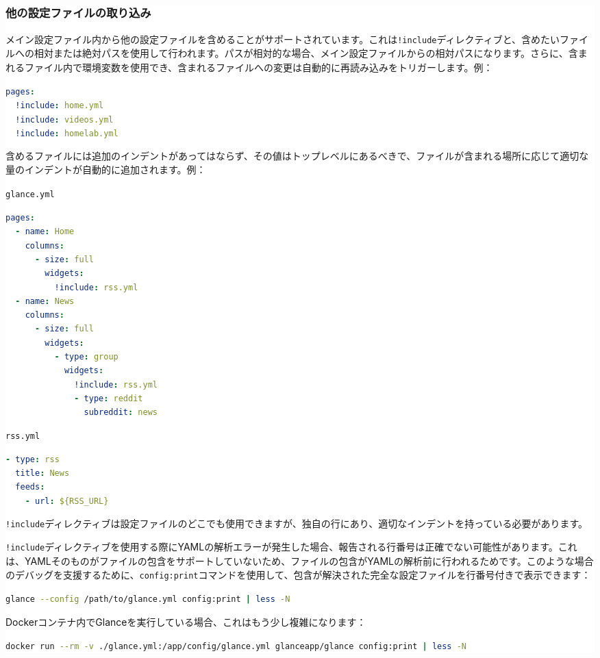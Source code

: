 ### 他の設定ファイルの取り込み
メイン設定ファイル内から他の設定ファイルを含めることがサポートされています。これは`!include`ディレクティブと、含めたいファイルへの相対または絶対パスを使用して行われます。パスが相対的な場合、メイン設定ファイルからの相対パスになります。さらに、含まれるファイル内で環境変数を使用でき、含まれるファイルへの変更は自動的に再読み込みをトリガーします。例：

```yaml
pages:
  !include: home.yml
  !include: videos.yml
  !include: homelab.yml
```

含めるファイルには追加のインデントがあってはならず、その値はトップレベルにあるべきで、ファイルが含まれる場所に応じて適切な量のインデントが自動的に追加されます。例：

`glance.yml`

```yaml
pages:
  - name: Home
    columns:
      - size: full
        widgets:
          !include: rss.yml
  - name: News
    columns:
      - size: full
        widgets:
          - type: group
            widgets:
              !include: rss.yml
              - type: reddit
                subreddit: news
```

`rss.yml`

```yaml
- type: rss
  title: News
  feeds:
    - url: ${RSS_URL}
```

`!include`ディレクティブは設定ファイルのどこでも使用できますが、独自の行にあり、適切なインデントを持っている必要があります。

`!include`ディレクティブを使用する際にYAMLの解析エラーが発生した場合、報告される行番号は正確でない可能性があります。これは、YAMLそのものがファイルの包含をサポートしていないため、ファイルの包含がYAMLの解析前に行われるためです。このような場合のデバッグを支援するために、`config:print`コマンドを使用して、包含が解決された完全な設定ファイルを行番号付きで表示できます：

```sh
glance --config /path/to/glance.yml config:print | less -N
```

Dockerコンテナ内でGlanceを実行している場合、これはもう少し複雑になります：

```sh
docker run --rm -v ./glance.yml:/app/config/glance.yml glanceapp/glance config:print | less -N
```
